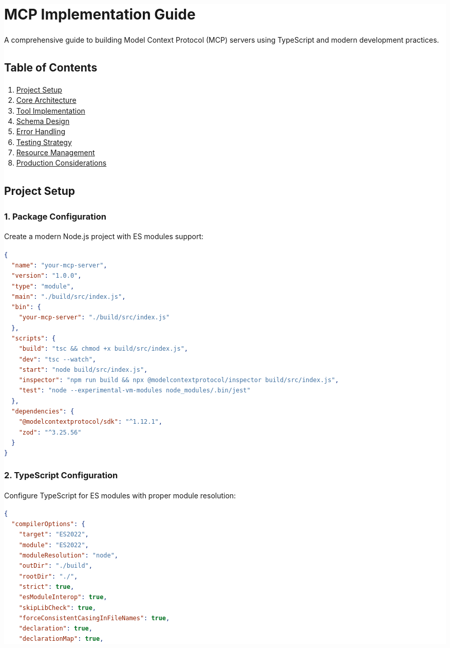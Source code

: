 # MCP Implementation Guide

A comprehensive guide to building Model Context Protocol (MCP) servers using TypeScript and modern development practices.

## Table of Contents

1. [Project Setup](#project-setup)
2. [Core Architecture](#core-architecture)
3. [Tool Implementation](#tool-implementation)
4. [Schema Design](#schema-design)
5. [Error Handling](#error-handling)
6. [Testing Strategy](#testing-strategy)
7. [Resource Management](#resource-management)
8. [Production Considerations](#production-considerations)

## Project Setup

### 1. Package Configuration

Create a modern Node.js project with ES modules support:

```json
{
  "name": "your-mcp-server",
  "version": "1.0.0",
  "type": "module",
  "main": "./build/src/index.js",
  "bin": {
    "your-mcp-server": "./build/src/index.js"
  },
  "scripts": {
    "build": "tsc && chmod +x build/src/index.js",
    "dev": "tsc --watch",
    "start": "node build/src/index.js",
    "inspector": "npm run build && npx @modelcontextprotocol/inspector build/src/index.js",
    "test": "node --experimental-vm-modules node_modules/.bin/jest"
  },
  "dependencies": {
    "@modelcontextprotocol/sdk": "^1.12.1",
    "zod": "^3.25.56"
  }
}
```

### 2. TypeScript Configuration

Configure TypeScript for ES modules with proper module resolution:

```json
{
  "compilerOptions": {
    "target": "ES2022",
    "module": "ES2022",
    "moduleResolution": "node",
    "outDir": "./build",
    "rootDir": "./",
    "strict": true,
    "esModuleInterop": true,
    "skipLibCheck": true,
    "forceConsistentCasingInFileNames": true,
    "declaration": true,
    "declarationMap": true,
```